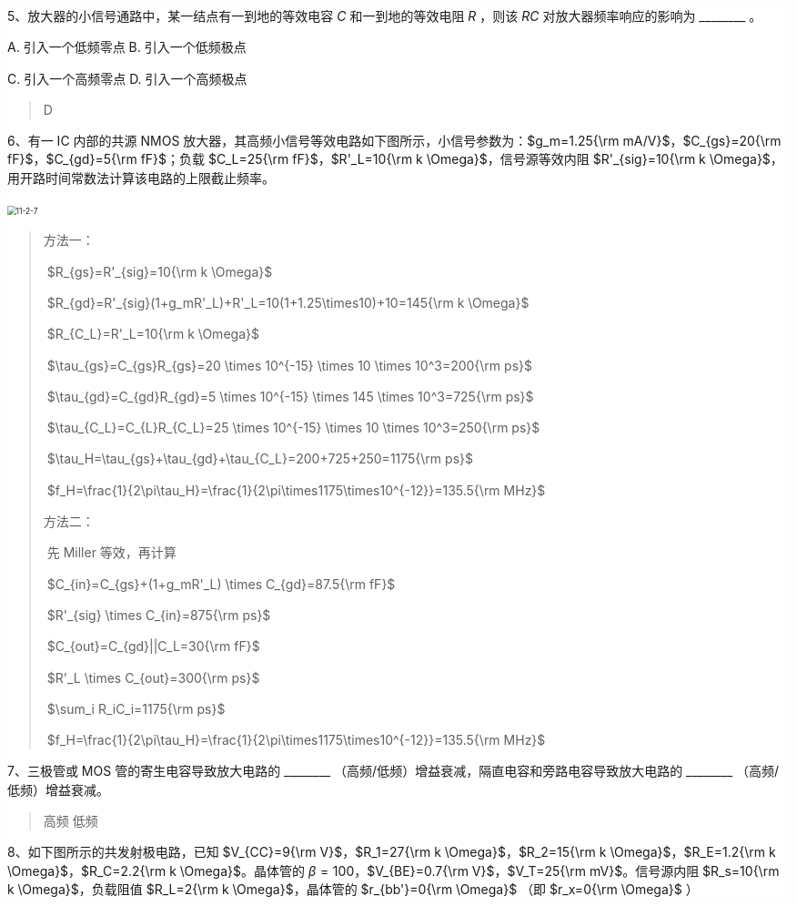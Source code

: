 5、放大器的小信号通路中，某一结点有一到地的等效电容 *C* 和一到地的等效电阻 *R* ，则该 *RC* 对放大器频率响应的影响为 ________ 。

A. 引入一个低频零点			B. 引入一个低频极点

C. 引入一个高频零点			D. 引入一个高频极点

> D

6、有一 IC 内部的共源 NMOS 放大器，其高频小信号等效电路如下图所示，小信号参数为：$g_m=1.25{\rm mA/V}$，$C_{gs}=20{\rm fF}$，$C_{gd}=5{\rm fF}$；负载 $C_L=25{\rm fF}$，$R'_L=10{\rm k \Omega}$，信号源等效内阻 $R'_{sig}=10{\rm k \Omega}$，用开路时间常数法计算该电路的上限截止频率。

<img src="./freq.assets/11-2-7.png" alt="11-2-7" style="zoom:60%;" />

> 方法一：
>
> ​		$R_{gs}=R'_{sig}=10{\rm k \Omega}$ 
>
> ​		$R_{gd}=R'_{sig}(1+g_mR'_L)+R'_L=10(1+1.25\times10)+10=145{\rm k \Omega}$ 
>
> ​		$R_{C_L}=R'_L=10{\rm k \Omega}$ 
>
> ​		$\tau_{gs}=C_{gs}R_{gs}=20 \times 10^{-15} \times 10 \times 10^3=200{\rm ps}$ 
>
> ​		$\tau_{gd}=C_{gd}R_{gd}=5 \times 10^{-15} \times 145 \times 10^3=725{\rm ps}$ 
>
> ​		$\tau_{C_L}=C_{L}R_{C_L}=25 \times 10^{-15} \times 10 \times 10^3=250{\rm ps}$ 
>
> ​		$\tau_H=\tau_{gs}+\tau_{gd}+\tau_{C_L}=200+725+250=1175{\rm ps}$ 
>
> ​		$f_H=\frac{1}{2\pi\tau_H}=\frac{1}{2\pi\times1175\times10^{-12}}=135.5{\rm MHz}$ 
>
> 方法二：
>
> ​		先 Miller 等效，再计算
>
> ​		$C_{in}=C_{gs}+(1+g_mR'_L) \times C_{gd}=87.5{\rm fF}$ 
>
> ​		$R'_{sig} \times C_{in}=875{\rm ps}$ 
>
> ​		$C_{out}=C_{gd}||C_L=30{\rm fF}$ 
>
> ​		$R'_L \times C_{out}=300{\rm ps}$ 
>
> ​		$\sum_i R_iC_i=1175{\rm ps}$ 
>
> ​		$f_H=\frac{1}{2\pi\tau_H}=\frac{1}{2\pi\times1175\times10^{-12}}=135.5{\rm MHz}$ 
>

7、三极管或 MOS 管的寄生电容导致放大电路的 ________ （高频/低频）增益衰减，隔直电容和旁路电容导致放大电路的 ________ （高频/低频）增益衰减。

> 高频      低频

8、如下图所示的共发射极电路，已知 $V_{CC}=9{\rm V}$，$R_1=27{\rm k \Omega}$，$R_2=15{\rm k \Omega}$，$R_E=1.2{\rm k \Omega}$，$R_C=2.2{\rm k \Omega}$。晶体管的 $\beta=100$，$V_{BE}=0.7{\rm V}$，$V_T=25{\rm mV}$。信号源内阻 $R_s=10{\rm k \Omega}$，负载阻值 $R_L=2{\rm k \Omega}$，晶体管的 $r_{bb'}=0{\rm \Omega}$ （即 $r_x=0{\rm \Omega}$ ）
